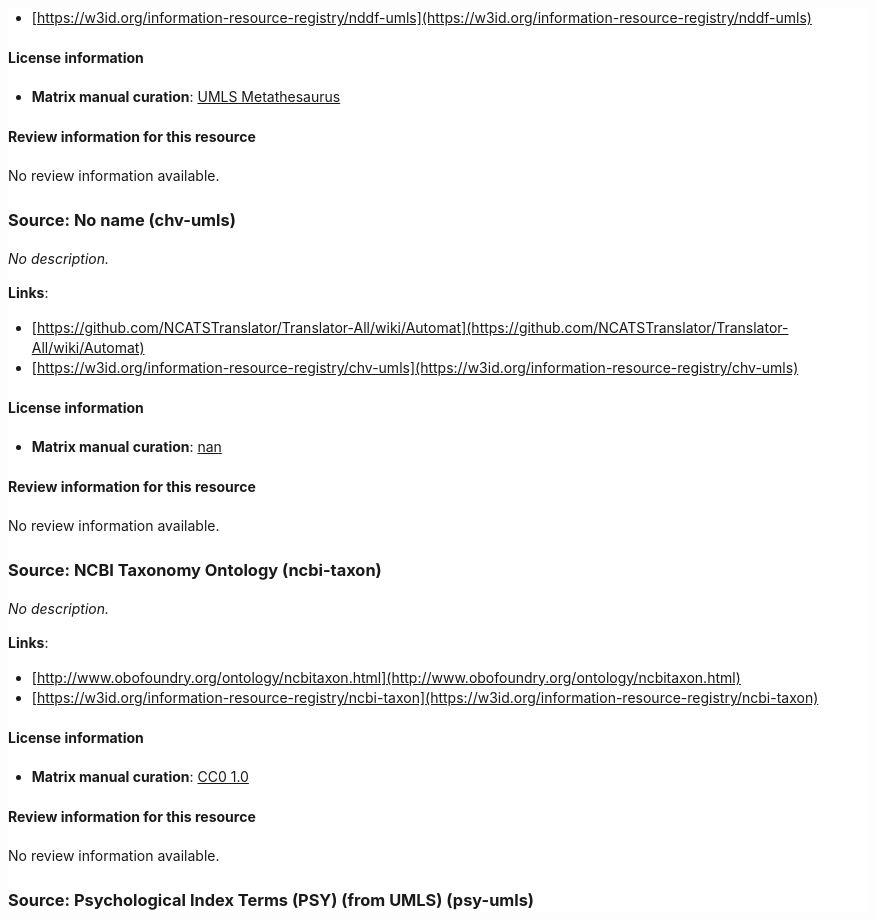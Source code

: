 - [https://w3id.org/information-resource-registry/nddf-umls](https://w3id.org/information-resource-registry/nddf-umls)


#### License information

- **Matrix manual curation**: [UMLS Metathesaurus](https://bioportal.bioontology.org/ontologies/NDDF)

#### Review information for this resource


No review information available.


### Source: No name (chv-umls)

_No description._


**Links**:

- [https://github.com/NCATSTranslator/Translator-All/wiki/Automat](https://github.com/NCATSTranslator/Translator-All/wiki/Automat)
- [https://w3id.org/information-resource-registry/chv-umls](https://w3id.org/information-resource-registry/chv-umls)


#### License information

- **Matrix manual curation**: [nan](nan)

#### Review information for this resource


No review information available.


### Source: NCBI Taxonomy Ontology (ncbi-taxon)

_No description._


**Links**:

- [http://www.obofoundry.org/ontology/ncbitaxon.html](http://www.obofoundry.org/ontology/ncbitaxon.html)
- [https://w3id.org/information-resource-registry/ncbi-taxon](https://w3id.org/information-resource-registry/ncbi-taxon)


#### License information

- **Matrix manual curation**: [CC0 1.0](https://obofoundry.org/ontology/ncbitaxon.html)

#### Review information for this resource


No review information available.


### Source: Psychological Index Terms (PSY) (from UMLS) (psy-umls)
